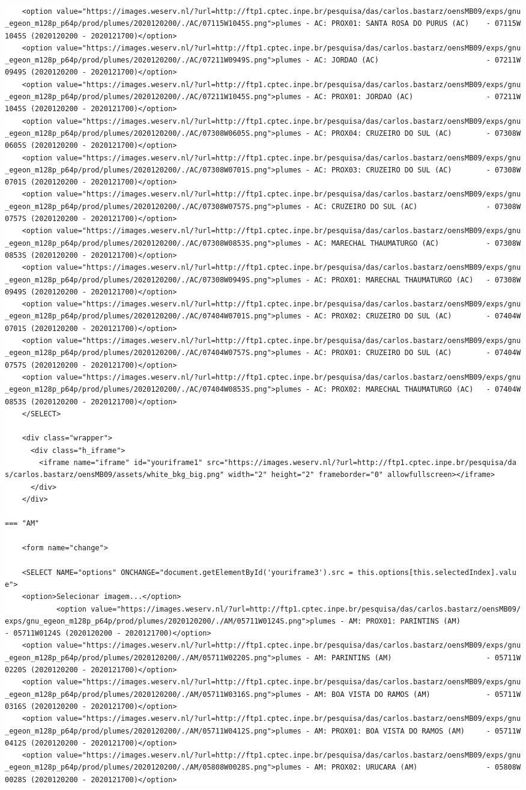         <option value="https://images.weserv.nl/?url=http://ftp1.cptec.inpe.br/pesquisa/das/carlos.bastarz/oensMB09/exps/gnu_egeon_m128p_p64p/prod/plumes/2020120200/./AC/07115W1045S.png">plumes - AC: PROX01: SANTA ROSA DO PURUS (AC)    - 07115W1045S (2020120200 - 2020121700)</option>
        <option value="https://images.weserv.nl/?url=http://ftp1.cptec.inpe.br/pesquisa/das/carlos.bastarz/oensMB09/exps/gnu_egeon_m128p_p64p/prod/plumes/2020120200/./AC/07211W0949S.png">plumes - AC: JORDAO (AC)                         - 07211W0949S (2020120200 - 2020121700)</option>
        <option value="https://images.weserv.nl/?url=http://ftp1.cptec.inpe.br/pesquisa/das/carlos.bastarz/oensMB09/exps/gnu_egeon_m128p_p64p/prod/plumes/2020120200/./AC/07211W1045S.png">plumes - AC: PROX01: JORDAO (AC)                 - 07211W1045S (2020120200 - 2020121700)</option>
        <option value="https://images.weserv.nl/?url=http://ftp1.cptec.inpe.br/pesquisa/das/carlos.bastarz/oensMB09/exps/gnu_egeon_m128p_p64p/prod/plumes/2020120200/./AC/07308W0605S.png">plumes - AC: PROX04: CRUZEIRO DO SUL (AC)        - 07308W0605S (2020120200 - 2020121700)</option>
        <option value="https://images.weserv.nl/?url=http://ftp1.cptec.inpe.br/pesquisa/das/carlos.bastarz/oensMB09/exps/gnu_egeon_m128p_p64p/prod/plumes/2020120200/./AC/07308W0701S.png">plumes - AC: PROX03: CRUZEIRO DO SUL (AC)        - 07308W0701S (2020120200 - 2020121700)</option>
        <option value="https://images.weserv.nl/?url=http://ftp1.cptec.inpe.br/pesquisa/das/carlos.bastarz/oensMB09/exps/gnu_egeon_m128p_p64p/prod/plumes/2020120200/./AC/07308W0757S.png">plumes - AC: CRUZEIRO DO SUL (AC)                - 07308W0757S (2020120200 - 2020121700)</option>
        <option value="https://images.weserv.nl/?url=http://ftp1.cptec.inpe.br/pesquisa/das/carlos.bastarz/oensMB09/exps/gnu_egeon_m128p_p64p/prod/plumes/2020120200/./AC/07308W0853S.png">plumes - AC: MARECHAL THAUMATURGO (AC)           - 07308W0853S (2020120200 - 2020121700)</option>
        <option value="https://images.weserv.nl/?url=http://ftp1.cptec.inpe.br/pesquisa/das/carlos.bastarz/oensMB09/exps/gnu_egeon_m128p_p64p/prod/plumes/2020120200/./AC/07308W0949S.png">plumes - AC: PROX01: MARECHAL THAUMATURGO (AC)   - 07308W0949S (2020120200 - 2020121700)</option>
        <option value="https://images.weserv.nl/?url=http://ftp1.cptec.inpe.br/pesquisa/das/carlos.bastarz/oensMB09/exps/gnu_egeon_m128p_p64p/prod/plumes/2020120200/./AC/07404W0701S.png">plumes - AC: PROX02: CRUZEIRO DO SUL (AC)        - 07404W0701S (2020120200 - 2020121700)</option>
        <option value="https://images.weserv.nl/?url=http://ftp1.cptec.inpe.br/pesquisa/das/carlos.bastarz/oensMB09/exps/gnu_egeon_m128p_p64p/prod/plumes/2020120200/./AC/07404W0757S.png">plumes - AC: PROX01: CRUZEIRO DO SUL (AC)        - 07404W0757S (2020120200 - 2020121700)</option>
        <option value="https://images.weserv.nl/?url=http://ftp1.cptec.inpe.br/pesquisa/das/carlos.bastarz/oensMB09/exps/gnu_egeon_m128p_p64p/prod/plumes/2020120200/./AC/07404W0853S.png">plumes - AC: PROX02: MARECHAL THAUMATURGO (AC)   - 07404W0853S (2020120200 - 2020121700)</option>
        </SELECT>
        
        <div class="wrapper">
          <div class="h_iframe">
            <iframe name="iframe" id="youriframe1" src="https://images.weserv.nl/?url=http://ftp1.cptec.inpe.br/pesquisa/das/carlos.bastarz/oensMB09/assets/white_bkg_big.png" width="2" height="2" frameborder="0" allowfullscreen></iframe>
          </div>
        </div>

    === "AM"

        <form name="change">
        
        <SELECT NAME="options" ONCHANGE="document.getElementById('youriframe3').src = this.options[this.selectedIndex].value">
        <option>Selecionar imagem...</option>
                <option value="https://images.weserv.nl/?url=http://ftp1.cptec.inpe.br/pesquisa/das/carlos.bastarz/oensMB09/exps/gnu_egeon_m128p_p64p/prod/plumes/2020120200/./AM/05711W0124S.png">plumes - AM: PROX01: PARINTINS (AM)              - 05711W0124S (2020120200 - 2020121700)</option>
        <option value="https://images.weserv.nl/?url=http://ftp1.cptec.inpe.br/pesquisa/das/carlos.bastarz/oensMB09/exps/gnu_egeon_m128p_p64p/prod/plumes/2020120200/./AM/05711W0220S.png">plumes - AM: PARINTINS (AM)                      - 05711W0220S (2020120200 - 2020121700)</option>
        <option value="https://images.weserv.nl/?url=http://ftp1.cptec.inpe.br/pesquisa/das/carlos.bastarz/oensMB09/exps/gnu_egeon_m128p_p64p/prod/plumes/2020120200/./AM/05711W0316S.png">plumes - AM: BOA VISTA DO RAMOS (AM)             - 05711W0316S (2020120200 - 2020121700)</option>
        <option value="https://images.weserv.nl/?url=http://ftp1.cptec.inpe.br/pesquisa/das/carlos.bastarz/oensMB09/exps/gnu_egeon_m128p_p64p/prod/plumes/2020120200/./AM/05711W0412S.png">plumes - AM: PROX01: BOA VISTA DO RAMOS (AM)     - 05711W0412S (2020120200 - 2020121700)</option>
        <option value="https://images.weserv.nl/?url=http://ftp1.cptec.inpe.br/pesquisa/das/carlos.bastarz/oensMB09/exps/gnu_egeon_m128p_p64p/prod/plumes/2020120200/./AM/05808W0028S.png">plumes - AM: PROX02: URUCARA (AM)                - 05808W0028S (2020120200 - 2020121700)</option>